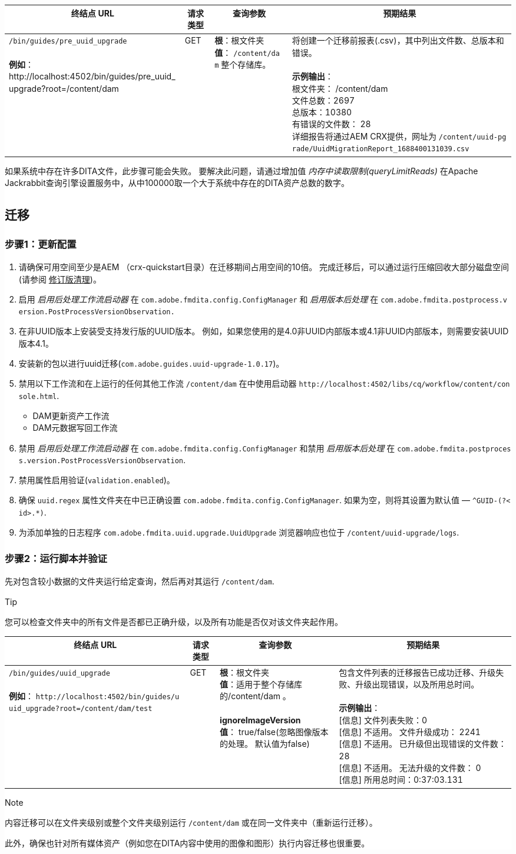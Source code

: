 
| 终结点 URL | 请求类型 | 查询参数 | 预期结果 |
|---|---|---|---|
| `/bin/guides/pre_uuid_upgrade` <br> <br>**例如**： http://localhost:4502/bin/guides/pre_uuid_upgrade?root=/content/dam | GET | **根**：根文件夹<br> **值**： `/content/dam` 整个存储库。 | 将创建一个迁移前报表(.csv)，其中列出文件数、总版本和错误。 <br><br> **示例输出**：<br>根文件夹： /content/dam <br>文件总数：2697 <br>总版本：10380 <br>有错误的文件数： 28 <br>详细报告将通过AEM CRX提供，网址为 `/content/uuid-pgrade/UuidMigrationReport_1688400131039.csv` |

如果系统中存在许多DITA文件，此步骤可能会失败。 要解决此问题，请通过增加值 *内存中读取限制(queryLimitReads)* 在Apache Jackrabbit查询引擎设置服务中，从中100000取一个大于系统中存在的DITA资产总数的数字。

## 迁移

### 步骤1：更新配置

1. 请确保可用空间至少是AEM （crx-quickstart目录）在迁移期间占用空间的10倍。 完成迁移后，可以通过运行压缩回收大部分磁盘空间(请参阅 [修订版清理](https://experienceleague.adobe.com/docs/experience-manager-65/deploying/deploying/revision-cleanup.html?lang=en))。

1. 启用 *启用后处理工作流启动器* 在 `com.adobe.fmdita.config.ConfigManager` 和 *启用版本后处理* 在 `com.adobe.fmdita.postprocess.version.PostProcessVersionObservation.`

1. 在非UUID版本上安装受支持发行版的UUID版本。 例如，如果您使用的是4.0非UUID内部版本或4.1非UUID内部版本，则需要安装UUID版本4.1。

1. 安装新的包以进行uuid迁移(`com.adobe.guides.uuid-upgrade-1.0.17`)。

1. 禁用以下工作流和在上运行的任何其他工作流 `/content/dam` 在中使用启动器 `http://localhost:4502/libs/cq/workflow/content/console.html`.

   * DAM更新资产工作流
   * DAM元数据写回工作流

1. 禁用 *启用后处理工作流启动器* 在 `com.adobe.fmdita.config.ConfigManager` 和禁用 *启用版本后处理* 在 `com.adobe.fmdita.postprocess.version.PostProcessVersionObservation`.

1. 禁用属性启用验证(`validation.enabled`)。

1. 确保 `uuid.regex` 属性文件夹在中已正确设置 `com.adobe.fmdita.config.ConfigManager`. 如果为空，则将其设置为默认值 —  `^GUID-(?<id>.*)`.
1. 为添加单独的日志程序 `com.adobe.fmdita.uuid.upgrade.UuidUpgrade` 浏览器响应也位于 `/content/uuid-upgrade/logs`.

### 步骤2：运行脚本并验证

先对包含较小数据的文件夹运行给定查询，然后再对其运行 `/content/dam`.

>[!TIP]
>
>您可以检查文件夹中的所有文件是否都已正确升级，以及所有功能是否仅对该文件夹起作用。

| 终结点 URL | 请求类型 | 查询参数 | 预期结果 |
|---|---|---|---|
| `/bin/guides/uuid_upgrade`<br><br> **例如**： `http://localhost:4502/bin/guides/uuid_upgrade?root=/content/dam/test` | GET | **根**：根文件夹 <br>**值**：适用于整个存储库的/content/dam 。<br><br>**ignoreImageVersion**<br> **值**： true/false(忽略图像版本的处理。 默认值为false) | 包含文件列表的迁移报告已成功迁移、升级失败、升级出现错误，以及所用总时间。 <br><br> **示例输出**： <br> [信息] 文件列表失败：0 <br>[信息] 不适用。 文件升级成功： 2241 <br>[信息] 不适用。 已升级但出现错误的文件数： 28 <br>[信息] 不适用。 无法升级的文件数： 0 <br> [信息] 所用总时间：0:37:03.131 |

>[!NOTE]
>
> 内容迁移可以在文件夹级别或整个文件夹级别运行 `/content/dam` 或在同一文件夹中（重新运行迁移）。

此外，确保也针对所有媒体资产（例如您在DITA内容中使用的图像和图形）执行内容迁移也很重要。
